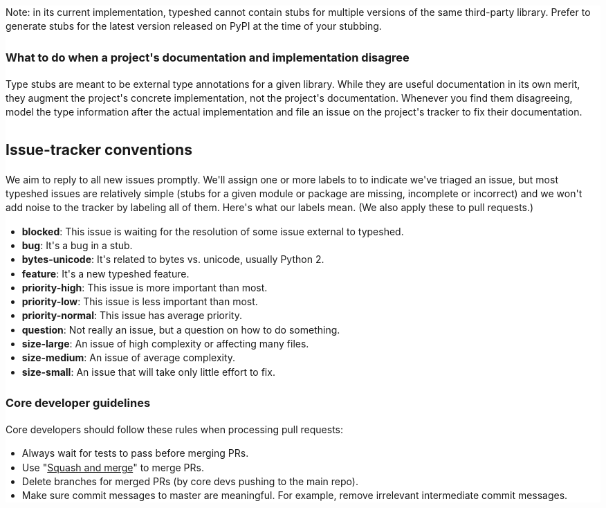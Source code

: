 Note: in its current implementation, typeshed cannot contain stubs for
multiple versions of the same third-party library.  Prefer to generate
stubs for the latest version released on PyPI at the time of your
stubbing.

### What to do when a project's documentation and implementation disagree

Type stubs are meant to be external type annotations for a given
library.  While they are useful documentation in its own merit, they
augment the project's concrete implementation, not the project's
documentation.  Whenever you find them disagreeing, model the type
information after the actual implementation and file an issue on the
project's tracker to fix their documentation.

## Issue-tracker conventions

We aim to reply to all new issues promptly.  We'll assign one or more
labels to to indicate we've triaged an issue, but most typeshed issues
are relatively simple (stubs for a given module or package are
missing, incomplete or incorrect) and we won't add noise to the
tracker by labeling all of them.  Here's what our labels mean.  (We
also apply these to pull requests.)

* **blocked**: This issue is waiting for the resolution of some issue
    external to typeshed.
* **bug**: It's a bug in a stub.
* **bytes-unicode**: It's related to bytes vs. unicode, usually Python 2.
* **feature**: It's a new typeshed feature.
* **priority-high**: This issue is more important than most.
* **priority-low**: This issue is less important than most.
* **priority-normal**: This issue has average priority.
* **question**: Not really an issue, but a question on how to do something.
* **size-large**: An issue of high complexity or affecting many files.
* **size-medium**: An issue of average complexity.
* **size-small**: An issue that will take only little effort to fix.

### Core developer guidelines

Core developers should follow these rules when processing pull requests:

* Always wait for tests to pass before merging PRs.
* Use "[Squash and merge](https://github.com/blog/2141-squash-your-commits)" to merge PRs.
* Delete branches for merged PRs (by core devs pushing to the main repo).
* Make sure commit messages to master are meaningful. For example, remove irrelevant
  intermediate commit messages.
